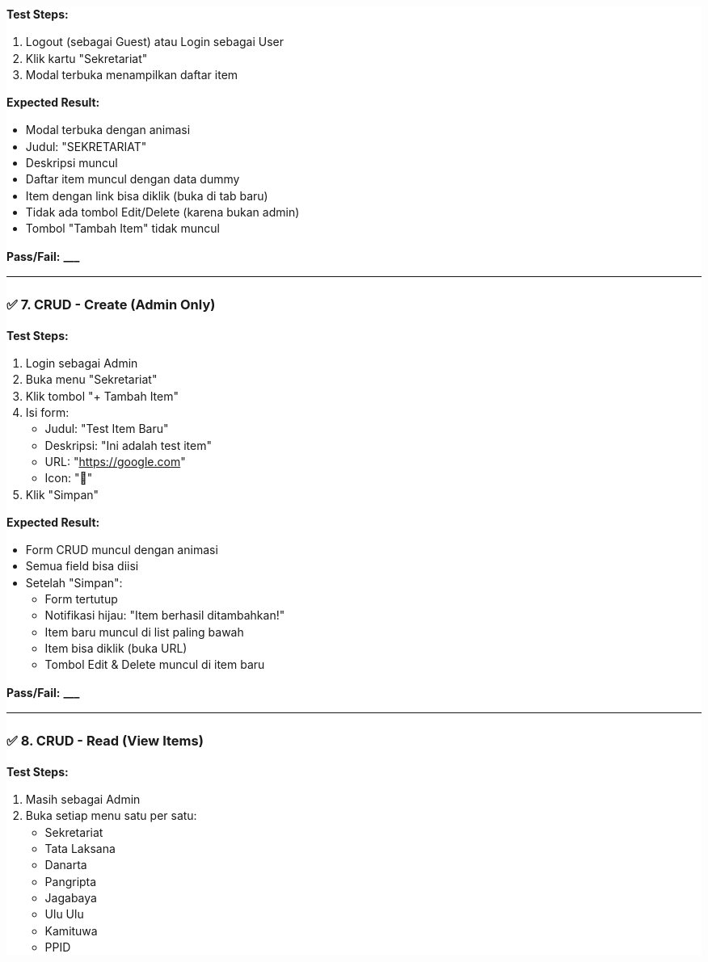 **Test Steps:**

1. Logout (sebagai Guest) atau Login sebagai User
2. Klik kartu "Sekretariat"
3. Modal terbuka menampilkan daftar item

**Expected Result:**

- Modal terbuka dengan animasi
- Judul: "SEKRETARIAT"
- Deskripsi muncul
- Daftar item muncul dengan data dummy
- Item dengan link bisa diklik (buka di tab baru)
- Tidak ada tombol Edit/Delete (karena bukan admin)
- Tombol "Tambah Item" tidak muncul

**Pass/Fail:** ****\_\_\_****

---

### ✅ 7. CRUD - Create (Admin Only)

**Test Steps:**

1. Login sebagai Admin
2. Buka menu "Sekretariat"
3. Klik tombol "+ Tambah Item"
4. Isi form:
   - Judul: "Test Item Baru"
   - Deskripsi: "Ini adalah test item"
   - URL: "https://google.com"
   - Icon: "📄"
5. Klik "Simpan"

**Expected Result:**

- Form CRUD muncul dengan animasi
- Semua field bisa diisi
- Setelah "Simpan":
  - Form tertutup
  - Notifikasi hijau: "Item berhasil ditambahkan!"
  - Item baru muncul di list paling bawah
  - Item bisa diklik (buka URL)
  - Tombol Edit & Delete muncul di item baru

**Pass/Fail:** ****\_\_\_****

---

### ✅ 8. CRUD - Read (View Items)

**Test Steps:**

1. Masih sebagai Admin
2. Buka setiap menu satu per satu:
   - Sekretariat
   - Tata Laksana
   - Danarta
   - Pangripta
   - Jagabaya
   - Ulu Ulu
   - Kamituwa
   - PPID
